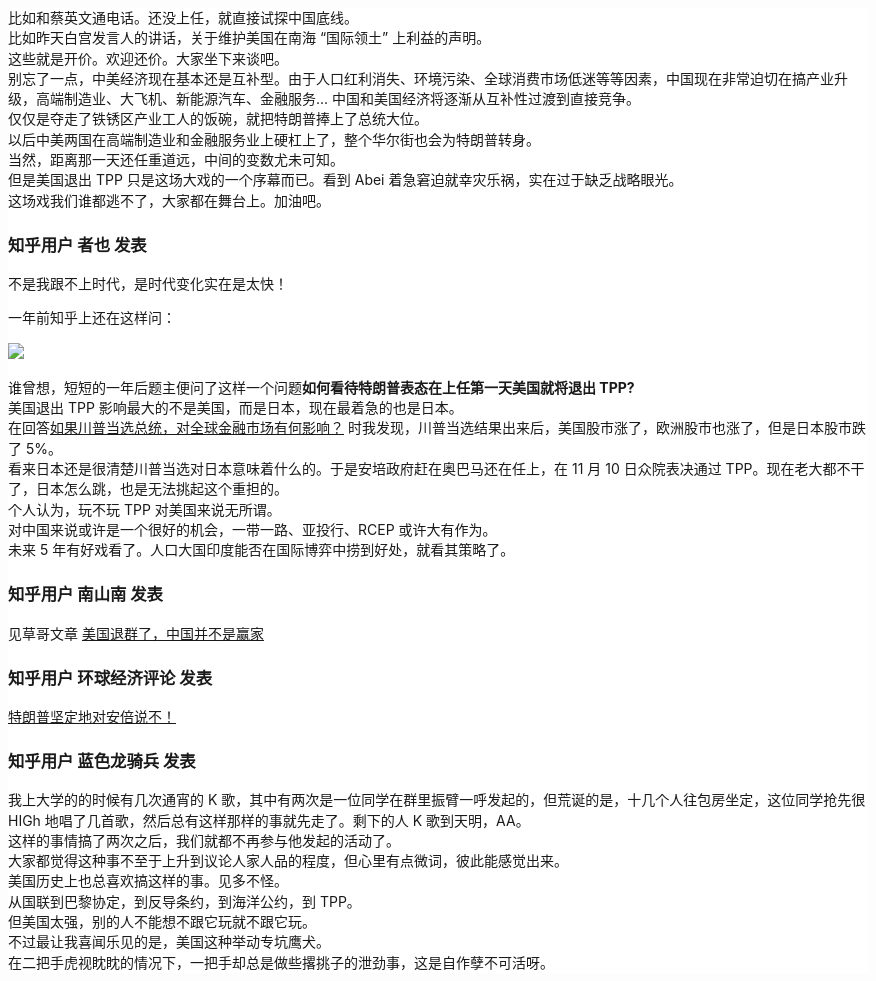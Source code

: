 比如和蔡英文通电话。还没上任，就直接试探中国底线。  
比如昨天白宫发言人的讲话，关于维护美国在南海 “国际领土” 上利益的声明。  
这些就是开价。欢迎还价。大家坐下来谈吧。  
别忘了一点，中美经济现在基本还是互补型。由于人口红利消失、环境污染、全球消费市场低迷等等因素，中国现在非常迫切在搞产业升级，高端制造业、大飞机、新能源汽车、金融服务... 中国和美国经济将逐渐从互补性过渡到直接竞争。  
仅仅是夺走了铁锈区产业工人的饭碗，就把特朗普捧上了总统大位。  
以后中美两国在高端制造业和金融服务业上硬杠上了，整个华尔街也会为特朗普转身。  
当然，距离那一天还任重道远，中间的变数尤未可知。  
但是美国退出 TPP 只是这场大戏的一个序幕而已。看到 Abei 着急窘迫就幸灾乐祸，实在过于缺乏战略眼光。  
这场戏我们谁都逃不了，大家都在舞台上。加油吧。
    
    
    
    
### 知乎用户 者也 发表
    
不是我跟不上时代，是时代变化实在是太快！

一年前知乎上还在这样问：  



![](https://images.weserv.nl/?url=https%3A//pic4.zhimg.com/v2-43ffdfdc13069a0d0dc130d3b7de91c3_r.jpg%3Fsource%3D1940ef5c)

谁曾想，短短的一年后题主便问了这样一个问题**如何看待特朗普表态在上任第一天美国就将退出 TPP?**  
美国退出 TPP 影响最大的不是美国，而是日本，现在最着急的也是日本。  
在回答[如果川普当选总统，对全球金融市场有何影响？](https://www.zhihu.com/question/48739809/answer/130644922) 时我发现，川普当选结果出来后，美国股市涨了，欧洲股市也涨了，但是日本股市跌了 5%。  
看来日本还是很清楚川普当选对日本意味着什么的。于是安培政府赶在奥巴马还在任上，在 11 月 10 日众院表决通过 TPP。现在老大都不干了，日本怎么跳，也是无法挑起这个重担的。  
个人认为，玩不玩 TPP 对美国来说无所谓。  
对中国来说或许是一个很好的机会，一带一路、亚投行、RCEP 或许大有作为。  
未来 5 年有好戏看了。人口大国印度能否在国际博弈中捞到好处，就看其策略了。
    
    
    
    
### 知乎用户 南山南 发表
    
见草哥文章 [美国退群了，中国并不是赢家](https://link.zhihu.com/?target=http%3A//www.bitrmb.net%3A1080/bitex/archives/55cdaf988e981df96182ece79762a3cf%3Ftype%3DC4ewDglgxgzkAA%3D%3D%26inviter%3DFYSwhgngrgAmBuYA2B7A1gOgMYoLYYAs0gA%3D%26url%3DBYFxAcC4HpodwQOgEYEsQCcC2zEDsBTESARgAYAOM6NEAgD2gEMMBjYVANwIGdoBWfqwAmTAGYBOChQJSSwyQDYSFAEwFWBAOwSti1UwDMrMUAAA%26platform%3DO4UwxgFghgLkAA%3D%3D)
    
    
    
    
### 知乎用户 环球经济评论 发表
    
[特朗普坚定地对安倍说不！](https://link.zhihu.com/?target=http%3A//mp.weixin.qq.com/s%3F__biz%3DMzAwNTM5ODEzNg%3D%3D%26mid%3D2650458020%26idx%3D1%26sn%3Dcdbc18cd93d60ccf0a458f797e7e843d%26chksm%3D83132cb3b464a5a5044a07388346b9b6e726d6859787e6329f6c9b647d12ce25641535d08f47%23rd)
    
    
    
    
### 知乎用户 蓝色龙骑兵 发表
    
我上大学的的时候有几次通宵的 K 歌，其中有两次是一位同学在群里振臂一呼发起的，但荒诞的是，十几个人往包房坐定，这位同学抢先很 HIGh 地唱了几首歌，然后总有这样那样的事就先走了。剩下的人 K 歌到天明，AA。  
这样的事情搞了两次之后，我们就都不再参与他发起的活动了。  
大家都觉得这种事不至于上升到议论人家人品的程度，但心里有点微词，彼此能感觉出来。  
美国历史上也总喜欢搞这样的事。见多不怪。  
从国联到巴黎协定，到反导条约，到海洋公约，到 TPP。  
但美国太强，别的人不能想不跟它玩就不跟它玩。  
不过最让我喜闻乐见的是，美国这种举动专坑鹰犬。  
在二把手虎视眈眈的情况下，一把手却总是做些撂挑子的泄劲事，这是自作孽不可活呀。
    
